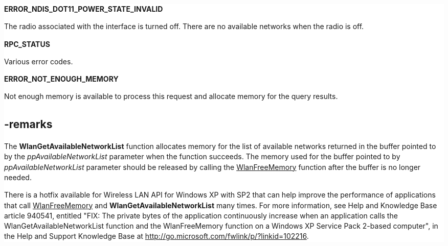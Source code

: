 </td>
</tr>
<tr>
<td width="40%">
<dl>
<dt><b>ERROR_NDIS_DOT11_POWER_STATE_INVALID</b></dt>
</dl>
</td>
<td width="60%">
The radio associated with the interface is turned off. There are no available networks when the radio is off. 

</td>
</tr>
<tr>
<td width="40%">
<dl>
<dt><b>RPC_STATUS</b></dt>
</dl>
</td>
<td width="60%">
Various error codes.

</td>
</tr>
<tr>
<td width="40%">
<dl>
<dt><b>ERROR_NOT_ENOUGH_MEMORY</b></dt>
</dl>
</td>
<td width="60%">
Not enough memory is available to process this request and allocate memory for the query results.

</td>
</tr>
</table>
 




## -remarks



The <b>WlanGetAvailableNetworkList</b> function allocates memory for the list of available networks returned in the buffer pointed to by the <i>ppAvailableNetworkList</i> parameter when the function succeeds. The memory used for the buffer pointed to by <i>ppAvailableNetworkList</i> parameter should be released by calling the <a href="https://msdn.microsoft.com/241afb9d-8b16-4d76-b311-302b5492853e">WlanFreeMemory</a> function after the buffer is no longer needed.


There is a hotfix available for  Wireless LAN API for Windows XP with SP2 that can help improve the performance of applications that call <a href="https://msdn.microsoft.com/241afb9d-8b16-4d76-b311-302b5492853e">WlanFreeMemory</a> and <b>WlanGetAvailableNetworkList</b> many times. For more information, see Help and Knowledge Base article 940541, entitled "FIX: The private bytes of the application continuously increase when an application calls the WlanGetAvailableNetworkList function and the WlanFreeMemory function on a Windows XP Service Pack 2-based computer", in the Help and Support Knowledge Base at <a href="http://go.microsoft.com/fwlink/p/?linkid=102216">http://go.microsoft.com/fwlink/p/?linkid=102216</a>.
